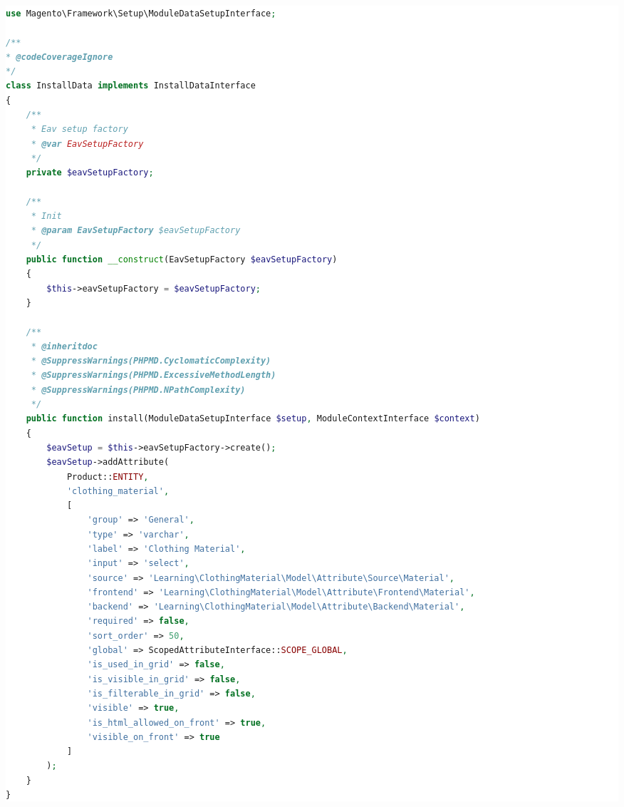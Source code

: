 ```php
use Magento\Framework\Setup\ModuleDataSetupInterface;

/**
* @codeCoverageIgnore
*/
class InstallData implements InstallDataInterface
{
    /**
     * Eav setup factory
     * @var EavSetupFactory
     */
    private $eavSetupFactory;

    /**
     * Init
     * @param EavSetupFactory $eavSetupFactory
     */
    public function __construct(EavSetupFactory $eavSetupFactory)
    {
        $this->eavSetupFactory = $eavSetupFactory;
    }

    /**
     * @inheritdoc
     * @SuppressWarnings(PHPMD.CyclomaticComplexity)
     * @SuppressWarnings(PHPMD.ExcessiveMethodLength)
     * @SuppressWarnings(PHPMD.NPathComplexity)
     */
    public function install(ModuleDataSetupInterface $setup, ModuleContextInterface $context)
    {
        $eavSetup = $this->eavSetupFactory->create();
        $eavSetup->addAttribute(
            Product::ENTITY,
            'clothing_material',
            [
                'group' => 'General',
                'type' => 'varchar',
                'label' => 'Clothing Material',
                'input' => 'select',
                'source' => 'Learning\ClothingMaterial\Model\Attribute\Source\Material',
                'frontend' => 'Learning\ClothingMaterial\Model\Attribute\Frontend\Material',
                'backend' => 'Learning\ClothingMaterial\Model\Attribute\Backend\Material',
                'required' => false,
                'sort_order' => 50,
                'global' => ScopedAttributeInterface::SCOPE_GLOBAL,
                'is_used_in_grid' => false,
                'is_visible_in_grid' => false,
                'is_filterable_in_grid' => false,
                'visible' => true,
                'is_html_allowed_on_front' => true,
                'visible_on_front' => true
            ]
        );
    }
}
```
